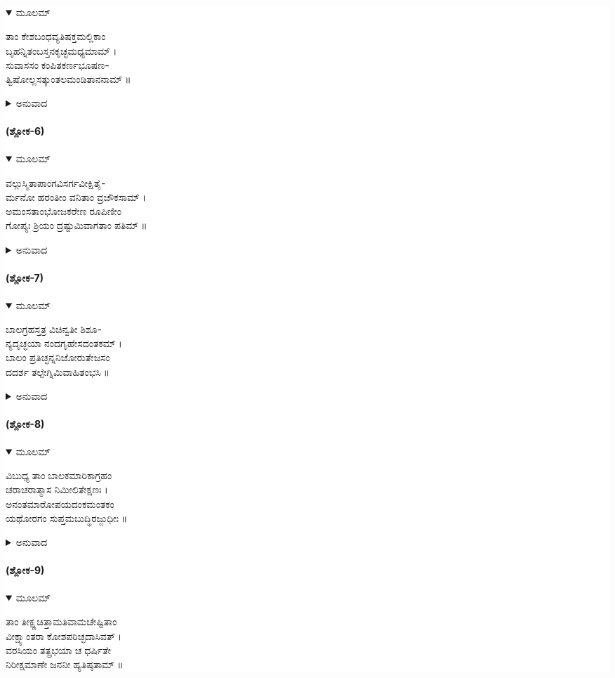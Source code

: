 
<details open><summary>ಮೂಲಮ್</summary>

ತಾಂ ಕೇಶಬಂಧವ್ಯತಿಷಕ್ತಮಲ್ಲಿಕಾಂ  
ಬೃಹನ್ನಿತಂಬಸ್ತನಕೃಚ್ಛಮಧ್ಯಮಾಮ್ ।  
ಸುವಾಸಸಂ ಕಂಪಿತಕರ್ಣಭೂಷಣ-  
ತ್ವಿಷೋಲ್ಲಸತ್ಕುಂತಲಮಂಡಿತಾನನಾಮ್  ॥
</details>

<details><summary>ಅನುವಾದ</summary></details>

#### (ಶ್ಲೋಕ-6)


<details open><summary>ಮೂಲಮ್</summary>

ವಲ್ಗುಸ್ಮಿತಾಪಾಂಗವಿಸರ್ಗವೀಕ್ಷಿತೈ-  
ರ್ಮನೋ ಹರಂತೀಂ ವನಿತಾಂ ವ್ರಜೌಕಸಾಮ್  ।  
ಅಮಂಸತಾಂಭೋಜಕರೇಣ ರೂಪಿಣೀಂ  
ಗೋಪ್ಯಃ ಶ್ರಿಯಂ ದ್ರಷ್ಟುಮಿವಾಗತಾಂ ಪತಿಮ್ ॥
</details>

<details><summary>ಅನುವಾದ</summary></details>

#### (ಶ್ಲೋಕ-7)


<details open><summary>ಮೂಲಮ್</summary>

ಬಾಲಗ್ರಹಸ್ತತ್ರ ವಿಚಿನ್ವತೀ ಶಿಶೂ-  
ನ್ಯದೃಚ್ಛಯಾ ನಂದಗೃಹೇಸದಂತಕಮ್  ।  
ಬಾಲಂ ಪ್ರತಿಚ್ಛನ್ನನಿಜೋರುತೇಜಸಂ  
ದದರ್ಶ ತಲ್ಪೇಗ್ನಿಮಿವಾಹಿತಂಭಸಿ ॥
</details>

<details><summary>ಅನುವಾದ</summary></details>

#### (ಶ್ಲೋಕ-8)


<details open><summary>ಮೂಲಮ್</summary>

ವಿಬುಧ್ಯ ತಾಂ ಬಾಲಕಮಾರಿಕಾಗ್ರಹಂ  
ಚರಾಚರಾತ್ಮಾಸ ನಿಮೀಲಿತೇಕ್ಷಣಃ  ।  
ಅನಂತಮಾರೋಪಯದಂಕಮಂತಕಂ  
ಯಥೋರಗಂ ಸುಪ್ತಮಬುದ್ಧಿರಜ್ಜುಧೀಃ ॥
</details>

<details><summary>ಅನುವಾದ</summary></details>

#### (ಶ್ಲೋಕ-9)


<details open><summary>ಮೂಲಮ್</summary>

ತಾಂ ತೀಕ್ಷ್ಣಚಿತ್ತಾಮತಿವಾಮಚೇಷ್ಟಿತಾಂ  
ವೀಕ್ಷ್ಯಾಂತರಾ ಕೋಶಪರಿಚ್ಛದಾಸಿವತ್ ।  
ವರಸಿಯಂ ತತ್ಪ್ರಭಯಾ ಚ ಧರ್ಷಿತೇ  
ನಿರೀಕ್ಷಮಾಣೇ ಜನನೀ ಹ್ಯತಿಷ್ಠತಾಮ್  ॥
</details>
